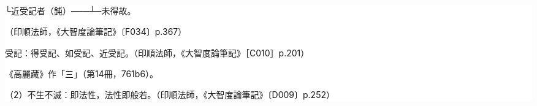 └近受記者（鈍）───┴─未得故。

（印順法師，《大智度論筆記》〔F034〕p.367）

受記：得受記、如受記、近受記。（印順法師，《大智度論筆記》［C010］p.201）

[^122]: 參見《摩訶般若波羅蜜經》卷16〈55 不退品〉（大正8，339a-341b）。

[^123]: 三＝二【宋】【元】【明】【宮】【聖】【石】。（大正25，335d，n.19）

《高麗藏》作「三」（第14冊，761b6）。

[^124]: 案：印順法師，《大智度論筆記》所依的姑蘇本《大智度論》以及《大智度論》（標點本），p.1445皆作「二」。若解讀為「二種利益」，是為離三界及入三乘。若是「三種利益」，則有兩組三種利益，一組是「離三界」（離欲界、離色界、離無色界），另一組是「入三乘」（入聲聞乘、入辟支佛乘、入佛乘）。

[^125]: 參見《正觀》（6），p.101：《大智度論》卷14（大正25，163c7-164a23）、卷35（大正25，319b1-c20）。

[^126]: 受＝授【宋】【宮】【聖】。（大正25，335d，n.22）

[^127]: 〔轉〕－【宋】【元】【明】【宮】【聖】【石】。（大正25，335d，n.24）

[^128]: 參見《大智度論》卷1（大正25，63a-b）、卷25（大正25，244c-245b）。

[^129]: 法性與空：法性中眾生變為法性。（印順法師，《大智度論筆記》〔F028〕p.360）

[^130]: （1）般若：不生不滅即法性，法性即般若。（印順法師，《大智度論筆記》〔C004〕p.188）

（2）不生不滅：即法性，法性即般若。（印順法師，《大智度論筆記》〔D009〕p.252）

[^131]: 參見《大智度論》卷31（大正25，293a25-c19）。

[^132]: 參見《大智度論》卷37（大正25，334c4-5，334c16-19，335b12-16）。

[^133]: 慈悲：空行能生慈悲。（印順法師，《大智度論筆記》〔D031〕p.281）

[^134]: 不生慳心，不生犯戒心，不生瞋心，不生懈怠心，不生亂心，不生無智心。

[^1]: 三世：是虛妄，是生滅相（過去），從凡夫虛妄生。（印順法師，《大智度論筆記》〔C023〕p.225）
[^2]: 薩婆若：是實（非虛妄）法。非生滅相。（印順法師，《大智度論筆記》〔D013〕p.256）
[^3]: 參見《大智度論》卷1（大正25，65b5-66a16）。
[^4]: 薩婆若：十方三世真實智慧。（印順法師，《大智度論筆記》〔D013〕p.256）
[^5]: 過去、現在二世不與薩婆若合：不取相分別故。
[^6]: 參見《摩訶般若波羅蜜經》卷11〈39
[^7]: 過三界、出三世，畢竟清淨相。（印順法師，《大智度論筆記》［D013］p.256）
[^8]: 三世：未來------世間法，憶想當有所得，而是事未生未有，時節未至因緣未會都無處所。（印順法師，《大智度論筆記》〔C023〕p.225）
[^9]: （1）蘇＝酥【宋】【元】【明】【宮】。（大正25，330d，n.2）
[^10]: 憶＝噫【宮】【聖】。（大正25，330d，n.3）
[^11]: 栴＝旃【宋】【元】【明】【宮】。（大正25，330d，n.4）
[^12]: 《阿毘曇》：「菩提來住莊嚴身」。（印順法師，《大智度論筆記》〔H011〕p.397）
[^13]: （1）《大智度論》卷4：「^譬如人欲娶豪貴家女，其女遣使語彼人言：『若欲娶我者，當先莊嚴房室，除却污穢，塗治香熏，安施床榻，被褥綩綖，幃帳幄幔，幡蓋華香，必令嚴飾，然後我當到汝舍。』阿耨多羅三藐三菩提亦復如是，遣智慧使未來世中到菩薩所言：『若欲得我，先修相好，以自莊嚴，然後我當住汝身中；若不莊嚴身者，我不住也！』以是故，菩薩修三十二相，自莊嚴身，為得阿耨多羅三藐三菩提故。」（大正25，91b8-17）
[^14]: 如法＝相應【宋】【元】【明】【宮】。（大正25，330d，n.6）
[^15]: 薩婆若：是菩薩所歸趣。（印順法師，《大智度論筆記》〔D013〕p.256）
[^16]: 參見《大智度論》卷37（大正25，330a21-331a4）之解說。即《摩訶般若波羅蜜經》前說薩婆若與「三世」之關係，接著談薩婆若與「五眾、十二入、六度、三十七品、佛十力乃至十八不共法、佛、菩提」之關係。
[^17]: （是）＋名【宋】【元】【明】【宮】【聖】【石】。（大正25，330d，n.7）
[^18]: 《大般若波羅蜜多經》卷403〈3
[^19]: 眾、界、入、因緣是事：不定垢淨，或生垢、淨。（印順法師，《大智度論筆記》〔A060〕p.102）
[^20]: 參見《大智度論》卷11（大正25，142a19-23）、卷12（大正25，147a22-24）、卷30（大正25，279b11-15）。
[^21]: 〔檀〕－【宋】【元】【明】【宮】【聖】。（大正25，330d，n.11）
[^22]: （1）參見《摩訶般若波羅蜜經》卷5〈19
[^23]: （以）＋是【元】【明】。（大正25，330d，n.12）
[^24]: 佛德：十力等有三種：菩薩、菩薩念佛、佛。（印順法師，《大智度論筆記》〔C001〕p.178）
[^25]: （印順法師，《大智度論筆記》［F033］p.365）
[^26]: 合＋（何以故？佛即是薩婆若，薩婆若即是佛；菩提即是薩婆若，薩婆若即是菩提。舍利弗！菩薩摩訶薩行般若波羅蜜，如是習應，是名與般若波羅蜜相應）【元】【明】。（大正25，330d，n.17）
[^27]: 薩婆若：得薩婆若名佛，佛所有故名薩婆若。（印順法師，《大智度論筆記》［D013］p.256）
[^28]: 〔力〕－【宋】【元】【明】【宮】【聖】【石】。（大正25，330d，n.19）
[^29]: 參見《大智度論》卷2：「^十智：法智、比智、世智、他心智、苦智、集智、滅智、道智、盡智、無生智，是十智。」（大正25，70b1-3）
[^30]: 參見《大智度論》卷23（大正25，233a4-5，234a4-13）。
[^31]: 十智為菩提，如實智為薩婆若。（印順法師，《大智度論筆記》〔D013〕p.256）
[^32]: 佛、薩婆若、菩提相即。（印順法師，《大智度論筆記》［D013］p.256）
[^33]: （經）＋復【元】【明】。（大正25，331d，n.2）
[^34]: 非＝不【宋】【元】【明】【宮】【石】。（大正25，331d，n.3）
[^35]: 參見《大般若波羅蜜多經》卷403〈3
[^36]: 印順法師，《大智度論筆記》原作「九說」（［D002］p.241），今依論文作「八說」。
[^37]: 四見：有身見，邊見，見取見，戒禁取見。
[^38]: （1）二＝三【元】【明】。（大正25，331d，n.5）
[^39]: 關於愛多、見多兩類型眾生的相關議題，可參見《大智度論》卷5（大正25，96c）、卷17（大正25，189b）、卷20（大正25，207c）、卷21（大正25，215a）、卷27（大正25，262b）、卷31（大正25，290c）、卷96（大正25，729b）等。
[^40]: 中邊：二見如深水猛火，虛妄非實破中道。（印順法師，《大智度論筆記》［C005］p.189）
[^41]: （1）中、邊：有見、無見，離二邊、行中道。［常、無常等例］
[^42]: 定實＝實定【宋】【元】【明】【宮】【聖】。（大正25，331d，n.7）
[^43]: 非有非無：緣生無性故非有，罪福縳解故非無。（印順法師，《大智度論筆記》［E025］p.324）
[^44]: （1）常則無生滅罪福，世間應如涅槃。（印順法師，《大智度論筆記》［D018］p.262）
[^45]: （1）著＝者【宋】【宮】【聖】【石】。（大正25，331d，n.14）
[^46]: 無常之失：念念滅故，根不能取塵，俱無住故，亦無修習。（印順法師，《大智度論筆記》〔C005〕p.190）
[^47]: （1）《大智度論》卷18（大正25，190b13-18）。
[^48]: 不寂滅：三毒熾然故，無常火然故，不^※^著三毒實相故，三毒各別相故。（印順法師，《大智度論筆記》［D008］p.250）
[^49]: 印順法師，《大智度論》（標點本），p.1423校勘：「不」字應刪。
[^50]: ┌不著行────人法不可得故
[^51]: 〔相〕－【元】【明】。（大正25，331d，n.19）
[^52]: 〔佛〕－【宋】【元】【明】【宮】【聖】。（大正25，331d，n.23）
[^53]: 不壞法相：意言不分別此彼善惡。（印順法師，《大智度論筆記》〔D008〕p.250）
[^54]: 說異：
[^55]: 參見《摩訶般若波羅蜜經》卷2〈4
[^56]: 參見《大智度論》卷5（大正25，97c-98b）、卷28（大正25，264a-265b）。
[^57]: 列＝別【宋】【元】【明】。（大正25，332d，n.4）
[^58]: 參見《大智度論》卷28：「^菩薩離五欲、得諸禪，有慈悲故，為眾生取神通，現諸希有奇特之事，令眾生心清淨。何以故？若無希有事，不能令多眾生得度。」（大正25，264b15-18）
[^59]: 杖＝仗【宋】【元】【明】【宮】。（大正25，332d，n.5）
[^60]: 《大智度論》卷18（大正25，190b29-c11）、卷20（大正25，211b21-24）、卷34（大正25，314a21-23）。
[^61]: 《摩訶般若波羅蜜經》此處僅提到五神通，但玄奘譯亦提到漏盡通，參見《大般若波羅蜜多經》卷403〈3
[^62]: 參見《正觀》（6），p.98：《摩訶般若波羅蜜經》卷2〈4
[^63]: 尼吒＝[栽-木+貝]咤【聖】，尼＝二【宋】【宮】，尼＝膩【元】【明】。（大正25，332d，n.10）
[^64]: 〔是〕－【宋】【元】【明】【宮】【聖】。（大正25，332d，n.11）
[^65]: ┌諸佛大天擁護故 ┐
[^66]: 不＝無【宋】【元】【明】【宮】【石】。（大正25，332d，n.12）
[^67]: 〔無疑〕－【宋】【元】【明】【宮】【聖】【石】。（大正25，332d，n.13）
[^68]: （1）《大智度論》卷20：「^問曰：行是四無量心，得何等果報？答曰：佛說入是慈三昧，現在得五功德：^（1）^入火不燒，^（2）^中毒不死，^（3）^兵刃不傷，^（4）^終不橫死，^（5）^善神擁護。以利益無量眾生故，得是無量福德。」（大正25，211a24-28）
[^69]: 治生：1.經營家業，謀生計。（《漢語大詞典》（五），p.1124）
[^70]: （1）「治生諧偶」於支謙譯《佛說維摩詰經》及鳩摩羅什譯《維摩詰所說經》中亦有出現。
[^71]: （1）蒔＝殖【石】。（大正25，332d，n.16）
[^72]: 類似的論議，另參見《大智度論》卷30（大正25，283a10-18）、卷79（大正25，614c27-615a12）。
[^73]: 故＝則【宋】【元】【明】【宮】【聖】。（大正25，333d，n.3）
[^74]: 類似的論議，另參見《大智度論》卷79（大正25，614c13-15）。
[^75]: 重罪輕受［二義］。（印順法師，《大智度論筆記》［E025］p.324）
[^76]: 生菩薩家：得實智慧，即入佛種中生。（印順法師，《大智度論筆記》［C018］p.218）
[^77]: 〔在〕－【宋】【元】【明】【宮】。（大正25，333d，n.7）
[^78]: 〔得〕－【宋】【元】【明】【宮】【聖】＊【石】。（大正25，333d，n.8）
[^79]: （1）初＝終【元】【明】。（大正25，333d，n.9）《高麗藏》亦作「初」（第14冊，758a22）。
[^80]: 參見《大智度論》卷5（大正25，95c10-97a24）、卷28（大正25，268a1-269b26）。
[^81]: 五功德疾得：1、魔不得便，2、世事得隨意，3、諸佛護念，4、諸天擁護，5、重罪輕受。
[^82]: 是以＝以是故【宋】【元】【明】【宮】，＝是以故【聖】【石】。（大正25，333d，n.12）
[^83]: 虺（^ㄏㄨㄟˇ）：1.古稱蝮蛇一類的毒蛇。通常指土虺蛇，色如泥土。2.泛稱小蛇。（《漢語大詞典》（八），p.859）
[^84]: 貪瞋〔癡〕重之報。（印順法師，《大智度論筆記》［A052］p.89）
[^85]: （1）常值諸佛四因。（印順法師，《大智度論筆記》〔C020〕p.221）
[^86]: 參見《大智度論》卷29（大正25，275c1-276b19）。
[^87]: 何故終不離佛：1、愛敬於佛故，2、修念佛三昧故，3、不失菩薩心故，4、作不離佛願故，5、願生在佛世故，6、種見佛因緣相續故。（印順法師，《大智度論筆記》［F033］p.365）
[^88]: （1）值＝植【宮】。（大正25，333d，n.17）
[^89]: （因）＋緣【宋】【元】【明】【宮】【聖】【石】。（大正25，333d，n.18）
[^90]: 參見《大智度論》卷82〈69 大方便品〉：
[^91]: 若合若＝無合故亦無【宋】【元】【明】【宮】【石】，若＝故亦無【聖】。（大正25，333d，n.21）
[^92]: 問者意：前說習應般若至「不為六通而行般若」之後，為何不接著談「^菩薩摩訶薩行般若波羅蜜時，不作是念──『有法與法若合若不合、若等若不等』」等相應般若義，卻在中間插入「讚歎行般若得五利，能得陀羅尼門乃至終不離佛」。
[^93]: （1）除心中無明結使，以清淨實觀，得諸法本性，名為法性，性名真實。（印順法師，《大智度論筆記》［F028］p.359）
[^94]: 參見《大智度論》卷32（大正25，297b24-299a21）。
[^95]: 無一法出法性外：
[^96]: 無明等煩惱入一切法中。（印順法師，《大智度論筆記》［D002］p.242）
[^97]: （1）《增壹阿含經》卷18〈26 四意斷品〉：
[^98]: 法性：得是法性，滅無明等諸煩惱，破（入）諸法實相者，然後心清淨。智慧明了，知諸法實。（印順法師，《大智度論筆記》［F028］p.360）
[^99]: 「^滅無明等諸煩惱破諸法實相者」一句，可理解為：滅除「能破諸法實相的無明等諸煩惱」。
[^100]: 實＋（相）【聖】。（大正25，334d，n.3）
[^101]: 善惡：隨法性者善，不隨法性者惡。（印順法師，《大智度論筆記》［D002］p.238）
[^102]: （1）參見《雜阿含經》卷34（964經）（大正2，246b22-c8）。
[^103]: 行八聖道分，得諸法實相，所謂涅槃，名得法性。（印順法師，《大智度論筆記》［F028］p.360）
[^104]: 法性與空：行空得法性，緣法性得空＝是二畢竟空。（印順法師，《大智度論筆記》［F028］p.360）
[^105]: 參見《大智度論》卷36：「^佛為法王，為眾生故，或時略說，或時廣說。有眾生於色、識中不大邪惑，於心數法中多有錯謬，故說五眾。有眾生心、心數法中不生邪惑，但惑於色；為是眾生故說色為十處，心、心數法總說二處。或有眾生於心數法中少生邪惑，而多不了色、心；為是眾生故說，心數法為一界，色心為十七界。」（大正25，326a10-17）
[^106]: （習）＋相【宋】【元】【明】【宮】【聖】。（大正25，334d，n.6）
[^107]: 空：是十方諸佛深奧之藏，唯一涅槃門，更無餘門能破諸邪見戲論。（印順法師，《大智度論筆記》［C014］p.207）
[^108]: ┌不墮二地
[^109]: 有＝是【宋】【元】【明】【宮】【聖】【石】。（大正25，335d，n.2）
[^110]: 有＝是【宋】【元】【明】【宮】【石】。（大正25，335d，n.3）
[^111]: 參見《大般若波羅蜜多經》卷403〈3
[^112]: 法無有＝無有法【宋】【元】【明】【宮】。（大正25，335d，n.5）
[^113]: 是＝有【宋】【元】【明】【宮】。（大正25，335d，n.7）
[^114]: 空相應有二：但空（墮二地），不可得空。又二：無方便空，有方便空。深悲入空，不墮；〔無悲〕入空，墮二地。（印順法師，《大智度論筆記》［B027］p.166）
[^115]: 即＝則【宋】【元】【明】【宮】。（大正25，335d，n.13）
[^116]: 挽（^ㄨㄢˇ）：1.拉，牽引。（《漢語大詞典》（六），p.623）
[^117]: 願──能淨佛土，雖須眾生行善，而須菩薩行願回向方便力。（印順法師，《大智度論筆記》［C014］p.208）
[^118]: 亦＝而【宋】【元】【明】【宮】。（大正25，335d，n.15）
[^119]: 參見《大智度論》卷20：「^是三解脫門，摩訶衍中是一法，以行因緣故，說有三種：觀諸法空是名空，於空中不可取相，是時空轉名無相，無相中不應有所作為三界生，是時無相轉名無作。譬如城有三門，一人身不得一時從三門入；若入，則從一門。諸法實相是涅槃城。」（大正25，207c4-9）
[^120]: 參見《大智度論》卷18（大正25，190b-191a）、卷34（大正25，314a-b）。
[^121]: ┌得受記者─────得無生忍
